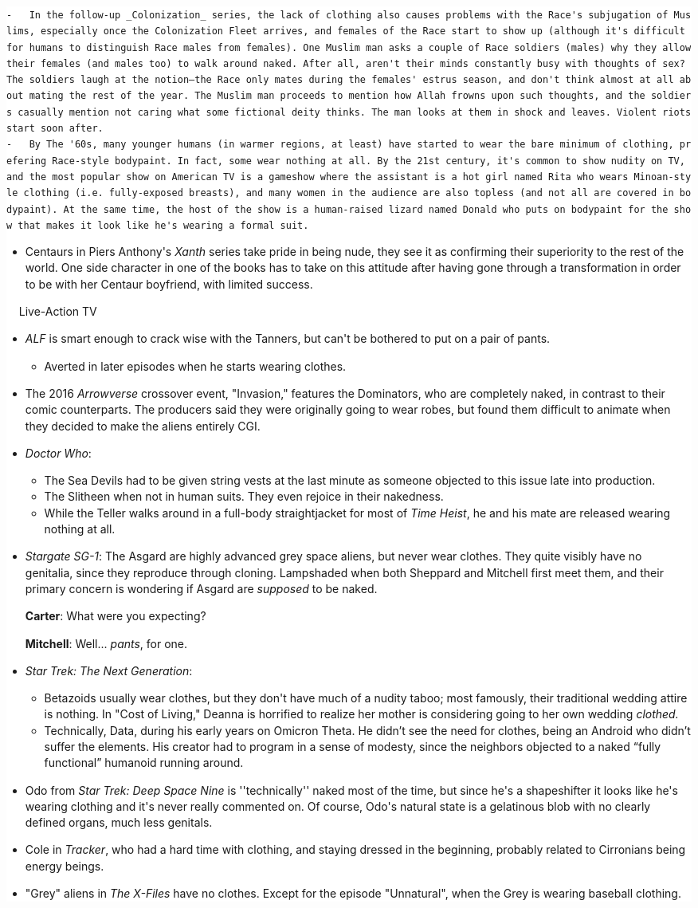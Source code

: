     -   In the follow-up _Colonization_ series, the lack of clothing also causes problems with the Race's subjugation of Muslims, especially once the Colonization Fleet arrives, and females of the Race start to show up (although it's difficult for humans to distinguish Race males from females). One Muslim man asks a couple of Race soldiers (males) why they allow their females (and males too) to walk around naked. After all, aren't their minds constantly busy with thoughts of sex? The soldiers laugh at the notion—the Race only mates during the females' estrus season, and don't think almost at all about mating the rest of the year. The Muslim man proceeds to mention how Allah frowns upon such thoughts, and the soldiers casually mention not caring what some fictional deity thinks. The man looks at them in shock and leaves. Violent riots start soon after.
    -   By The '60s, many younger humans (in warmer regions, at least) have started to wear the bare minimum of clothing, prefering Race-style bodypaint. In fact, some wear nothing at all. By the 21st century, it's common to show nudity on TV, and the most popular show on American TV is a gameshow where the assistant is a hot girl named Rita who wears Minoan-style clothing (i.e. fully-exposed breasts), and many women in the audience are also topless (and not all are covered in bodypaint). At the same time, the host of the show is a human-raised lizard named Donald who puts on bodypaint for the show that makes it look like he's wearing a formal suit.
-   Centaurs in Piers Anthony's _Xanth_ series take pride in being nude, they see it as confirming their superiority to the rest of the world. One side character in one of the books has to take on this attitude after having gone through a transformation in order to be with her Centaur boyfriend, with limited success.

    Live-Action TV 

-   _ALF_ is smart enough to crack wise with the Tanners, but can't be bothered to put on a pair of pants.
    -   Averted in later episodes when he starts wearing clothes.
-   The 2016 _Arrowverse_ crossover event, "Invasion," features the Dominators, who are completely naked, in contrast to their comic counterparts. The producers said they were originally going to wear robes, but found them difficult to animate when they decided to make the aliens entirely CGI.
-   _Doctor Who_:
    -   The Sea Devils had to be given string vests at the last minute as someone objected to this issue late into production.
    -   The Slitheen when not in human suits. They even rejoice in their nakedness.
    -   While the Teller walks around in a full-body straightjacket for most of _Time Heist_, he and his mate are released wearing nothing at all.
-   _Stargate SG-1_: The Asgard are highly advanced grey space aliens, but never wear clothes. They quite visibly have no genitalia, since they reproduce through cloning. Lampshaded when both Sheppard and Mitchell first meet them, and their primary concern is wondering if Asgard are _supposed_ to be naked.
    
    **Carter**: What were you expecting?
    
    **Mitchell**: Well... _pants_, for one.
    
-   _Star Trek: The Next Generation_:
    -   Betazoids usually wear clothes, but they don't have much of a nudity taboo; most famously, their traditional wedding attire is nothing. In "Cost of Living," Deanna is horrified to realize her mother is considering going to her own wedding _clothed._
    -   Technically, Data, during his early years on Omicron Theta. He didn’t see the need for clothes, being an Android who didn’t suffer the elements. His creator had to program in a sense of modesty, since the neighbors objected to a naked “fully functional” humanoid running around.
-   Odo from _Star Trek: Deep Space Nine_ is ''technically'' naked most of the time, but since he's a shapeshifter it looks like he's wearing clothing and it's never really commented on. Of course, Odo's natural state is a gelatinous blob with no clearly defined organs, much less genitals.
-   Cole in _Tracker_, who had a hard time with clothing, and staying dressed in the beginning, probably related to Cirronians being energy beings.
-   "Grey" aliens in _The X-Files_ have no clothes. Except for the episode "Unnatural", when the Grey is wearing baseball clothing.
